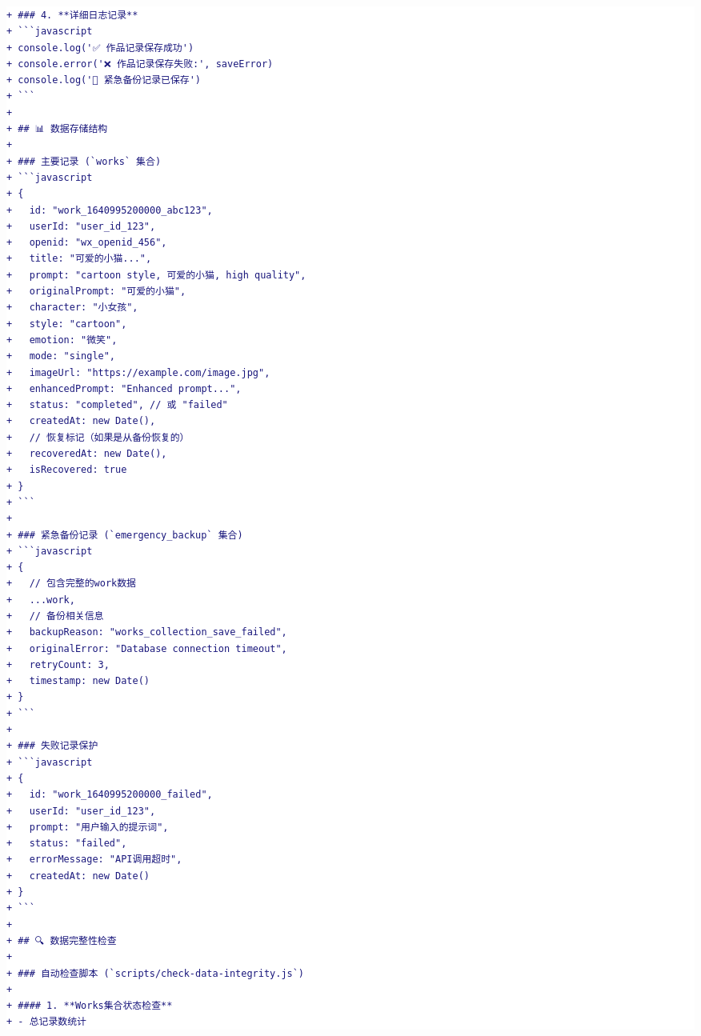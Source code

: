 ```diff
+ ### 4. **详细日志记录**
+ ```javascript
+ console.log('✅ 作品记录保存成功')
+ console.error('❌ 作品记录保存失败:', saveError)
+ console.log('💾 紧急备份记录已保存')
+ ```
+ 
+ ## 📊 数据存储结构
+ 
+ ### 主要记录 (`works` 集合)
+ ```javascript
+ {
+   id: "work_1640995200000_abc123",
+   userId: "user_id_123",
+   openid: "wx_openid_456",
+   title: "可爱的小猫...",
+   prompt: "cartoon style, 可爱的小猫, high quality",
+   originalPrompt: "可爱的小猫",
+   character: "小女孩",
+   style: "cartoon",
+   emotion: "微笑",
+   mode: "single",
+   imageUrl: "https://example.com/image.jpg",
+   enhancedPrompt: "Enhanced prompt...",
+   status: "completed", // 或 "failed"
+   createdAt: new Date(),
+   // 恢复标记（如果是从备份恢复的）
+   recoveredAt: new Date(),
+   isRecovered: true
+ }
+ ```
+ 
+ ### 紧急备份记录 (`emergency_backup` 集合)
+ ```javascript
+ {
+   // 包含完整的work数据
+   ...work,
+   // 备份相关信息
+   backupReason: "works_collection_save_failed",
+   originalError: "Database connection timeout",
+   retryCount: 3,
+   timestamp: new Date()
+ }
+ ```
+ 
+ ### 失败记录保护
+ ```javascript
+ {
+   id: "work_1640995200000_failed",
+   userId: "user_id_123",
+   prompt: "用户输入的提示词",
+   status: "failed",
+   errorMessage: "API调用超时",
+   createdAt: new Date()
+ }
+ ```
+ 
+ ## 🔍 数据完整性检查
+ 
+ ### 自动检查脚本 (`scripts/check-data-integrity.js`)
+ 
+ #### 1. **Works集合状态检查**
+ - 总记录数统计
```